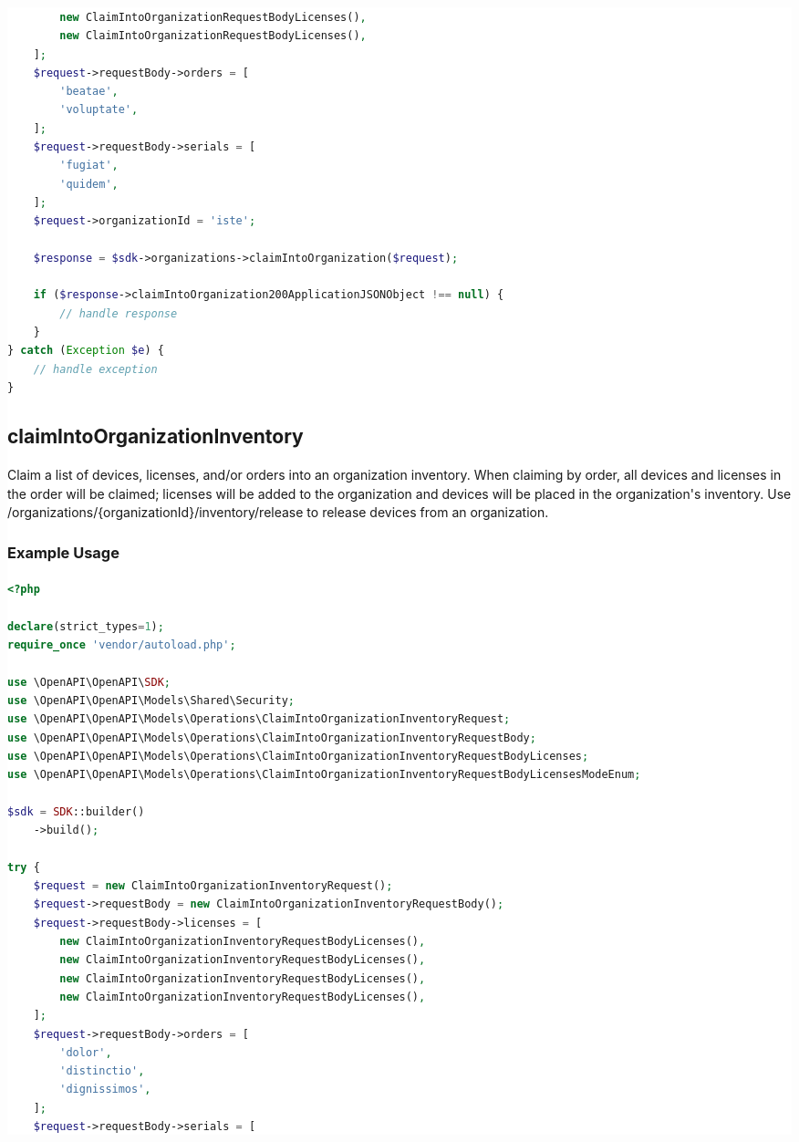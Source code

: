 ```php
        new ClaimIntoOrganizationRequestBodyLicenses(),
        new ClaimIntoOrganizationRequestBodyLicenses(),
    ];
    $request->requestBody->orders = [
        'beatae',
        'voluptate',
    ];
    $request->requestBody->serials = [
        'fugiat',
        'quidem',
    ];
    $request->organizationId = 'iste';

    $response = $sdk->organizations->claimIntoOrganization($request);

    if ($response->claimIntoOrganization200ApplicationJSONObject !== null) {
        // handle response
    }
} catch (Exception $e) {
    // handle exception
}
```

## claimIntoOrganizationInventory

Claim a list of devices, licenses, and/or orders into an organization inventory. When claiming by order, all devices and licenses in the order will be claimed; licenses will be added to the organization and devices will be placed in the organization's inventory. Use /organizations/{organizationId}/inventory/release to release devices from an organization.

### Example Usage

```php
<?php

declare(strict_types=1);
require_once 'vendor/autoload.php';

use \OpenAPI\OpenAPI\SDK;
use \OpenAPI\OpenAPI\Models\Shared\Security;
use \OpenAPI\OpenAPI\Models\Operations\ClaimIntoOrganizationInventoryRequest;
use \OpenAPI\OpenAPI\Models\Operations\ClaimIntoOrganizationInventoryRequestBody;
use \OpenAPI\OpenAPI\Models\Operations\ClaimIntoOrganizationInventoryRequestBodyLicenses;
use \OpenAPI\OpenAPI\Models\Operations\ClaimIntoOrganizationInventoryRequestBodyLicensesModeEnum;

$sdk = SDK::builder()
    ->build();

try {
    $request = new ClaimIntoOrganizationInventoryRequest();
    $request->requestBody = new ClaimIntoOrganizationInventoryRequestBody();
    $request->requestBody->licenses = [
        new ClaimIntoOrganizationInventoryRequestBodyLicenses(),
        new ClaimIntoOrganizationInventoryRequestBodyLicenses(),
        new ClaimIntoOrganizationInventoryRequestBodyLicenses(),
        new ClaimIntoOrganizationInventoryRequestBodyLicenses(),
    ];
    $request->requestBody->orders = [
        'dolor',
        'distinctio',
        'dignissimos',
    ];
    $request->requestBody->serials = [
```